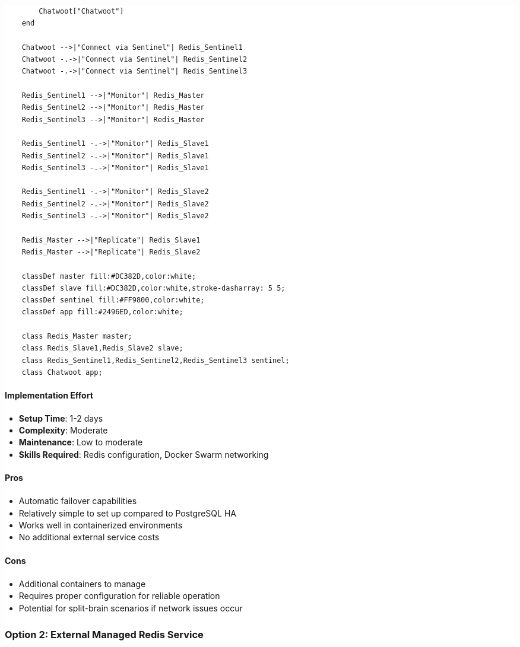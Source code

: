 ```mermaid
        Chatwoot["Chatwoot"]
    end
    
    Chatwoot -->|"Connect via Sentinel"| Redis_Sentinel1
    Chatwoot -.->|"Connect via Sentinel"| Redis_Sentinel2
    Chatwoot -.->|"Connect via Sentinel"| Redis_Sentinel3
    
    Redis_Sentinel1 -->|"Monitor"| Redis_Master
    Redis_Sentinel2 -->|"Monitor"| Redis_Master
    Redis_Sentinel3 -->|"Monitor"| Redis_Master
    
    Redis_Sentinel1 -.->|"Monitor"| Redis_Slave1
    Redis_Sentinel2 -.->|"Monitor"| Redis_Slave1
    Redis_Sentinel3 -.->|"Monitor"| Redis_Slave1
    
    Redis_Sentinel1 -.->|"Monitor"| Redis_Slave2
    Redis_Sentinel2 -.->|"Monitor"| Redis_Slave2
    Redis_Sentinel3 -.->|"Monitor"| Redis_Slave2
    
    Redis_Master -->|"Replicate"| Redis_Slave1
    Redis_Master -->|"Replicate"| Redis_Slave2
    
    classDef master fill:#DC382D,color:white;
    classDef slave fill:#DC382D,color:white,stroke-dasharray: 5 5;
    classDef sentinel fill:#FF9800,color:white;
    classDef app fill:#2496ED,color:white;
    
    class Redis_Master master;
    class Redis_Slave1,Redis_Slave2 slave;
    class Redis_Sentinel1,Redis_Sentinel2,Redis_Sentinel3 sentinel;
    class Chatwoot app;
```

#### Implementation Effort
- **Setup Time**: 1-2 days
- **Complexity**: Moderate
- **Maintenance**: Low to moderate
- **Skills Required**: Redis configuration, Docker Swarm networking

#### Pros
- Automatic failover capabilities
- Relatively simple to set up compared to PostgreSQL HA
- Works well in containerized environments
- No additional external service costs

#### Cons
- Additional containers to manage
- Requires proper configuration for reliable operation
- Potential for split-brain scenarios if network issues occur

### Option 2: External Managed Redis Service
